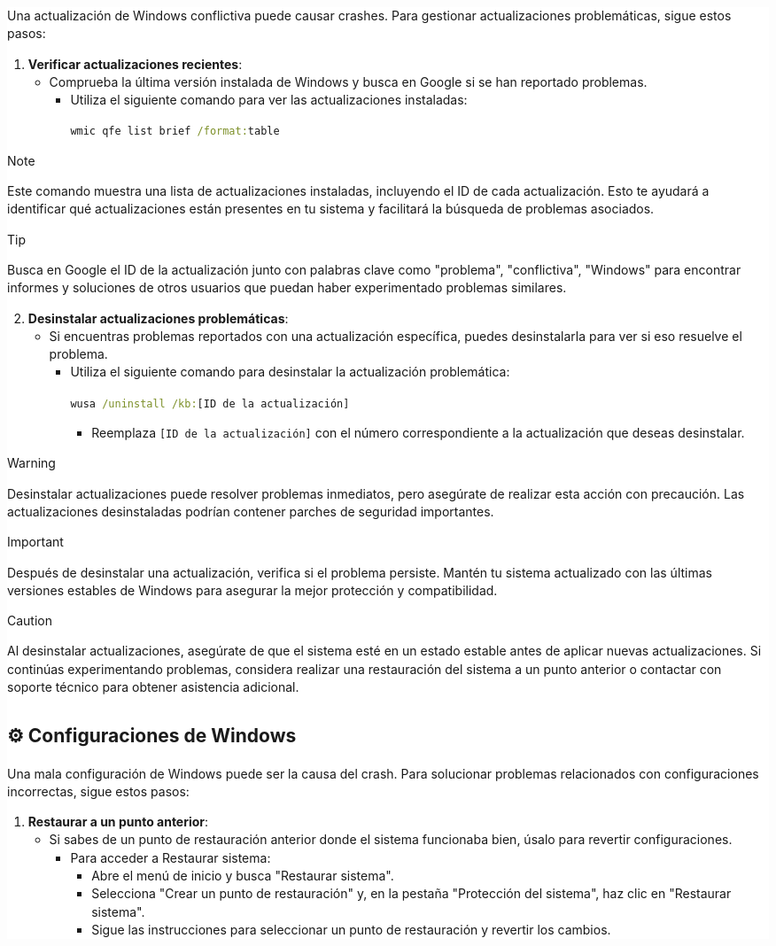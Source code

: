 Una actualización de Windows conflictiva puede causar crashes. Para gestionar actualizaciones problemáticas, sigue estos pasos:

1. **Verificar actualizaciones recientes**:
   - Comprueba la última versión instalada de Windows y busca en Google si se han reportado problemas.
     - Utiliza el siguiente comando para ver las actualizaciones instaladas:
       ```cmd
       wmic qfe list brief /format:table
       ```
> [!NOTE]
> Este comando muestra una lista de actualizaciones instaladas, incluyendo el ID de cada actualización. Esto te ayudará a identificar qué actualizaciones están presentes en tu sistema y facilitará la búsqueda de problemas asociados.

> [!TIP]
> Busca en Google el ID de la actualización junto con palabras clave como "problema", "conflictiva", "Windows" para encontrar informes y soluciones de otros usuarios que puedan haber experimentado problemas similares.

2. **Desinstalar actualizaciones problemáticas**:
   - Si encuentras problemas reportados con una actualización específica, puedes desinstalarla para ver si eso resuelve el problema.
     - Utiliza el siguiente comando para desinstalar la actualización problemática:
       ```cmd
       wusa /uninstall /kb:[ID de la actualización]
       ```
       - Reemplaza `[ID de la actualización]` con el número correspondiente a la actualización que deseas desinstalar.

> [!WARNING]
> Desinstalar actualizaciones puede resolver problemas inmediatos, pero asegúrate de realizar esta acción con precaución. Las actualizaciones desinstaladas podrían contener parches de seguridad importantes.

> [!IMPORTANT]
> Después de desinstalar una actualización, verifica si el problema persiste. Mantén tu sistema actualizado con las últimas versiones estables de Windows para asegurar la mejor protección y compatibilidad.

> [!CAUTION]
> Al desinstalar actualizaciones, asegúrate de que el sistema esté en un estado estable antes de aplicar nuevas actualizaciones. Si continúas experimentando problemas, considera realizar una restauración del sistema a un punto anterior o contactar con soporte técnico para obtener asistencia adicional.

## ⚙️ Configuraciones de Windows

Una mala configuración de Windows puede ser la causa del crash. Para solucionar problemas relacionados con configuraciones incorrectas, sigue estos pasos:

1. **Restaurar a un punto anterior**:
   - Si sabes de un punto de restauración anterior donde el sistema funcionaba bien, úsalo para revertir configuraciones.
     - Para acceder a Restaurar sistema:
       - Abre el menú de inicio y busca "Restaurar sistema".
       - Selecciona "Crear un punto de restauración" y, en la pestaña "Protección del sistema", haz clic en "Restaurar sistema".
       - Sigue las instrucciones para seleccionar un punto de restauración y revertir los cambios.
   